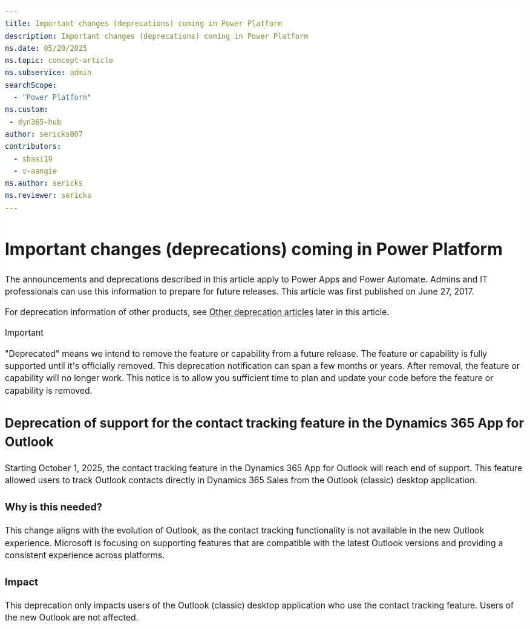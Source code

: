 ```yaml
---
title: Important changes (deprecations) coming in Power Platform
description: Important changes (deprecations) coming in Power Platform 
ms.date: 05/20/2025
ms.topic: concept-article
ms.subservice: admin
searchScope:
  - "Power Platform"  
ms.custom:
 - dyn365-hub
author: sericks007
contributors:
  - sbasi19
  - v-aangie
ms.author: sericks
ms.reviewer: sericks
---
```

# Important changes (deprecations) coming in Power Platform

The announcements and deprecations described in this article apply to Power Apps and Power Automate. Admins and IT professionals can use this information to prepare for future releases. This article was first published on June 27, 2017.

For deprecation information of other products, see [Other deprecation articles](#other-deprecation-articles) later in this article.

> [!IMPORTANT]
> "Deprecated" means we intend to remove the feature or capability from a future release. The feature or capability is fully supported until it's officially removed. This deprecation notification can span a few months or years. After removal, the feature or capability will no longer work. This notice is to allow you sufficient time to plan and update your code before the feature or capability is removed.

## Deprecation of support for the contact tracking feature in the Dynamics 365 App for Outlook

Starting October 1, 2025, the contact tracking feature in the Dynamics 365 App for Outlook will reach end of support. This feature allowed users to track Outlook contacts directly in Dynamics 365 Sales from the Outlook (classic) desktop application.

### Why is this needed?

This change aligns with the evolution of Outlook, as the contact tracking functionality is not available in the new Outlook experience. Microsoft is focusing on supporting features that are compatible with the latest Outlook versions and providing a consistent experience across platforms.

### Impact

This deprecation only impacts users of the Outlook (classic) desktop application who use the contact tracking feature. Users of the new Outlook are not affected.
